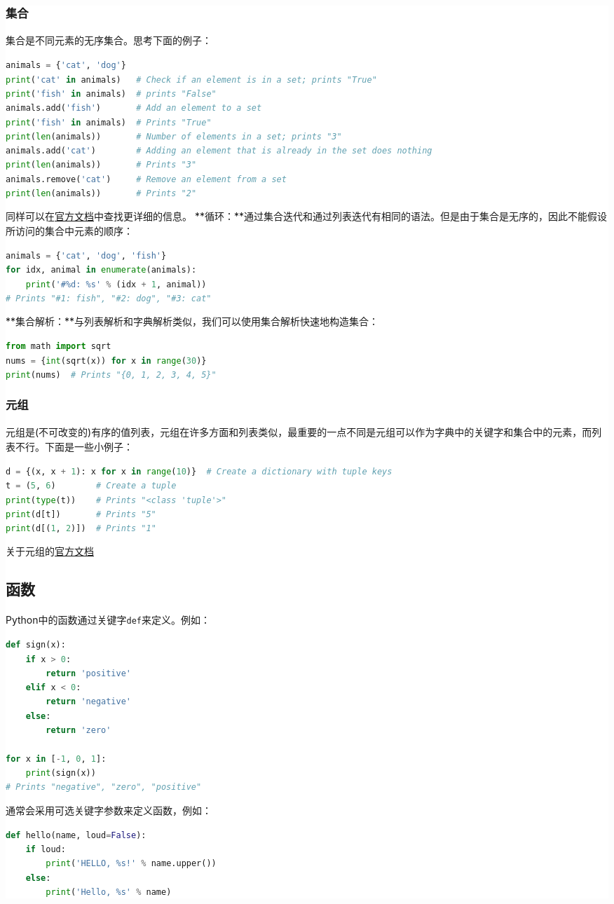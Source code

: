 
### 集合
集合是不同元素的无序集合。思考下面的例子：
```Python
animals = {'cat', 'dog'}
print('cat' in animals)   # Check if an element is in a set; prints "True"
print('fish' in animals)  # prints "False"
animals.add('fish')       # Add an element to a set
print('fish' in animals)  # Prints "True"
print(len(animals))       # Number of elements in a set; prints "3"
animals.add('cat')        # Adding an element that is already in the set does nothing
print(len(animals))       # Prints "3"
animals.remove('cat')     # Remove an element from a set
print(len(animals))       # Prints "2"
```
同样可以在[官方文档](https://docs.python.org/3.5/library/stdtypes.html#set)中查找更详细的信息。
**循环：**通过集合迭代和通过列表迭代有相同的语法。但是由于集合是无序的，因此不能假设所访问的集合中元素的顺序：
```Python
animals = {'cat', 'dog', 'fish'}
for idx, animal in enumerate(animals):
    print('#%d: %s' % (idx + 1, animal))
# Prints "#1: fish", "#2: dog", "#3: cat"
```
**集合解析：**与列表解析和字典解析类似，我们可以使用集合解析快速地构造集合：
```Python
from math import sqrt
nums = {int(sqrt(x)) for x in range(30)}
print(nums)  # Prints "{0, 1, 2, 3, 4, 5}"
```

### 元组
元组是(不可改变的)有序的值列表，元组在许多方面和列表类似，最重要的一点不同是元组可以作为字典中的关键字和集合中的元素，而列表不行。下面是一些小例子：
```Python
d = {(x, x + 1): x for x in range(10)}  # Create a dictionary with tuple keys
t = (5, 6)        # Create a tuple
print(type(t))    # Prints "<class 'tuple'>"
print(d[t])       # Prints "5"
print(d[(1, 2)])  # Prints "1"
```
关于元组的[官方文档](https://docs.python.org/3.5/tutorial/datastructures.html#tuples-and-sequences)


## 函数
Python中的函数通过关键字`def`来定义。例如：
```Python
def sign(x):
    if x > 0:
        return 'positive'
    elif x < 0:
        return 'negative'
    else:
        return 'zero'

for x in [-1, 0, 1]:
    print(sign(x))
# Prints "negative", "zero", "positive"
```
通常会采用可选关键字参数来定义函数，例如：
```Python
def hello(name, loud=False):
    if loud:
        print('HELLO, %s!' % name.upper())
    else:
        print('Hello, %s' % name)

```